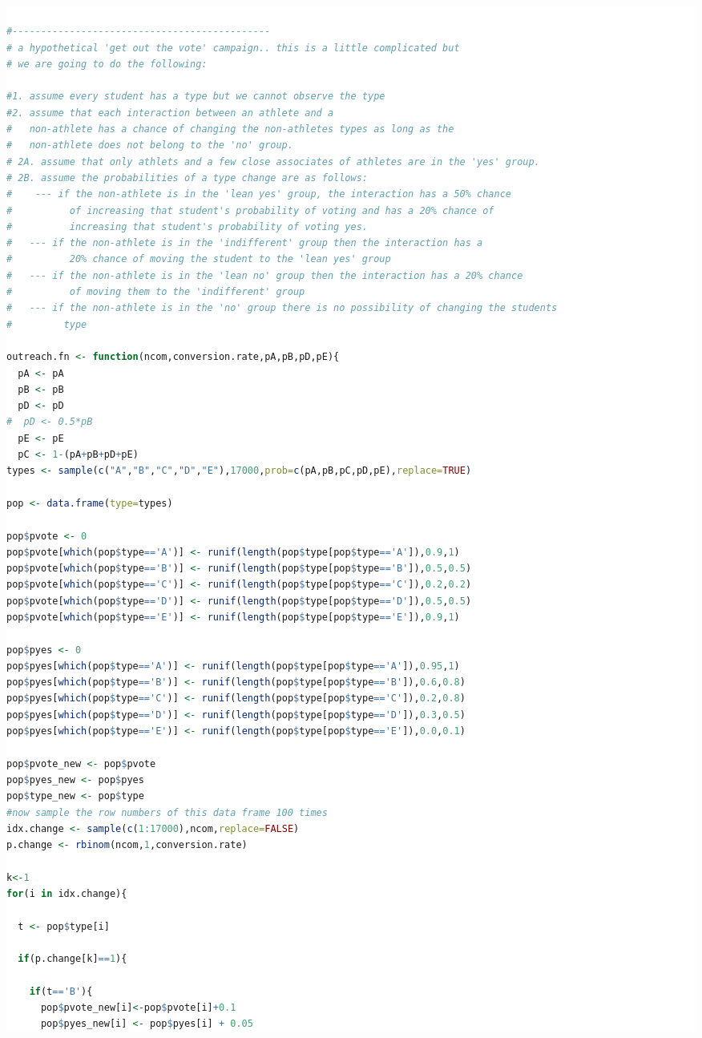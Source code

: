 ```R

#---------------------------------------------
# a hypothetical 'get out the vote' campaign.. this is a little complicated but
# we are going to do the following:

#1. assume every student has a type but we cannot observe the type
#2. assume that each interaction between an athlete and a 
#   non-athlete has a chance of changing the non-athletes types as long as the 
#   non-athlete does not belong to the 'no' group.
# 2A. assume that only athlets and a few close associates of athletes are in the 'yes' group.
# 2B. assume the probabilities of a type change are as follows:
#    --- if the non-athlete is in the 'lean yes' group, the interaction has a 50% chance 
#          of increasing that student's probability of voting and has a 20% chance of
#          increasing that student's probability of voting yes.
#   --- if the non-athlete is in the 'indifferent' group then the interaction has a 
#          20% chance of moving the student to the 'lean yes' group
#   --- if the non-athlete is in the 'lean no' group then the interaction has a 20% chance
#          of moving them to the 'indifferent' group
#   --- if the non-athlete is in the 'no' group there is no possibility of changing the students
#         type

outreach.fn <- function(ncom,conversion.rate,pA,pB,pD,pE){
  pA <- pA
  pB <- pB
  pD <- pD
#  pD <- 0.5*pB
  pE <- pE
  pC <- 1-(pA+pB+pD+pE)
types <- sample(c("A","B","C","D","E"),17000,prob=c(pA,pB,pC,pD,pE),replace=TRUE)

pop <- data.frame(type=types)

pop$pvote <- 0
pop$pvote[which(pop$type=='A')] <- runif(length(pop$type[pop$type=='A']),0.9,1) 
pop$pvote[which(pop$type=='B')] <- runif(length(pop$type[pop$type=='B']),0.5,0.5)
pop$pvote[which(pop$type=='C')] <- runif(length(pop$type[pop$type=='C']),0.2,0.2)
pop$pvote[which(pop$type=='D')] <- runif(length(pop$type[pop$type=='D']),0.5,0.5)
pop$pvote[which(pop$type=='E')] <- runif(length(pop$type[pop$type=='E']),0.9,1)

pop$pyes <- 0
pop$pyes[which(pop$type=='A')] <- runif(length(pop$type[pop$type=='A']),0.95,1) 
pop$pyes[which(pop$type=='B')] <- runif(length(pop$type[pop$type=='B']),0.6,0.8)
pop$pyes[which(pop$type=='C')] <- runif(length(pop$type[pop$type=='C']),0.2,0.8)
pop$pyes[which(pop$type=='D')] <- runif(length(pop$type[pop$type=='D']),0.3,0.5)
pop$pyes[which(pop$type=='E')] <- runif(length(pop$type[pop$type=='E']),0.0,0.1)

pop$pvote_new <- pop$pvote
pop$pyes_new <- pop$pyes
pop$type_new <- pop$type
#now sample the row numbers of this data frame 100 times
idx.change <- sample(c(1:17000),ncom,replace=FALSE)
p.change <- rbinom(ncom,1,conversion.rate)

k<-1
for(i in idx.change){
  
  t <- pop$type[i]
  
  if(p.change[k]==1){
    
    if(t=='B'){
      pop$pvote_new[i]<-pop$pvote[i]+0.1
      pop$pyes_new[i] <- pop$pyes[i] + 0.05
```